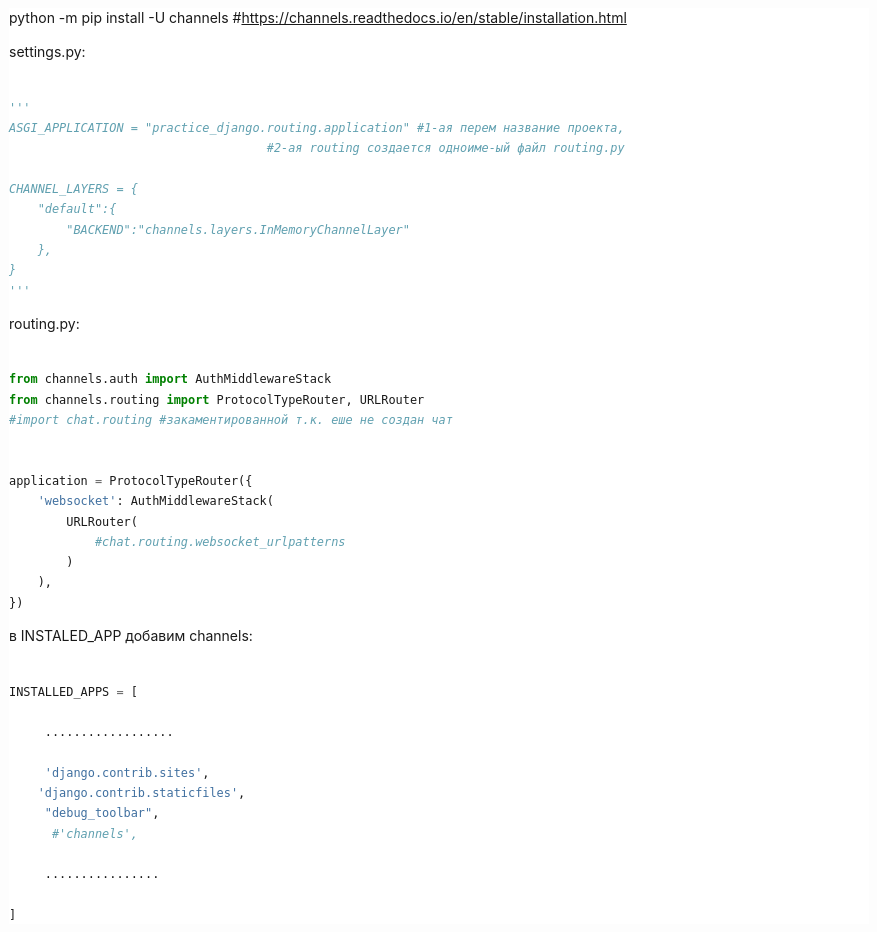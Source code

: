 python -m pip install -U channels
#https://channels.readthedocs.io/en/stable/installation.html

settings.py:

```python

'''
ASGI_APPLICATION = "practice_django.routing.application" #1-ая перем название проекта,
                                    #2-ая routing создается одноиме-ый файл routing.py

CHANNEL_LAYERS = {
    "default":{
        "BACKEND":"channels.layers.InMemoryChannelLayer"
    },
}
'''


```

routing.py:

```python

from channels.auth import AuthMiddlewareStack
from channels.routing import ProtocolTypeRouter, URLRouter
#import chat.routing #закаментированной т.к. еше не создан чат


application = ProtocolTypeRouter({
    'websocket': AuthMiddlewareStack(
        URLRouter(
            #chat.routing.websocket_urlpatterns
        )
    ),
})

```

в INSTALED_APP добавим channels:

```python

INSTALLED_APPS = [

     ..................
     
     'django.contrib.sites',
    'django.contrib.staticfiles',
     "debug_toolbar",
      #'channels',

     ................

]

```
